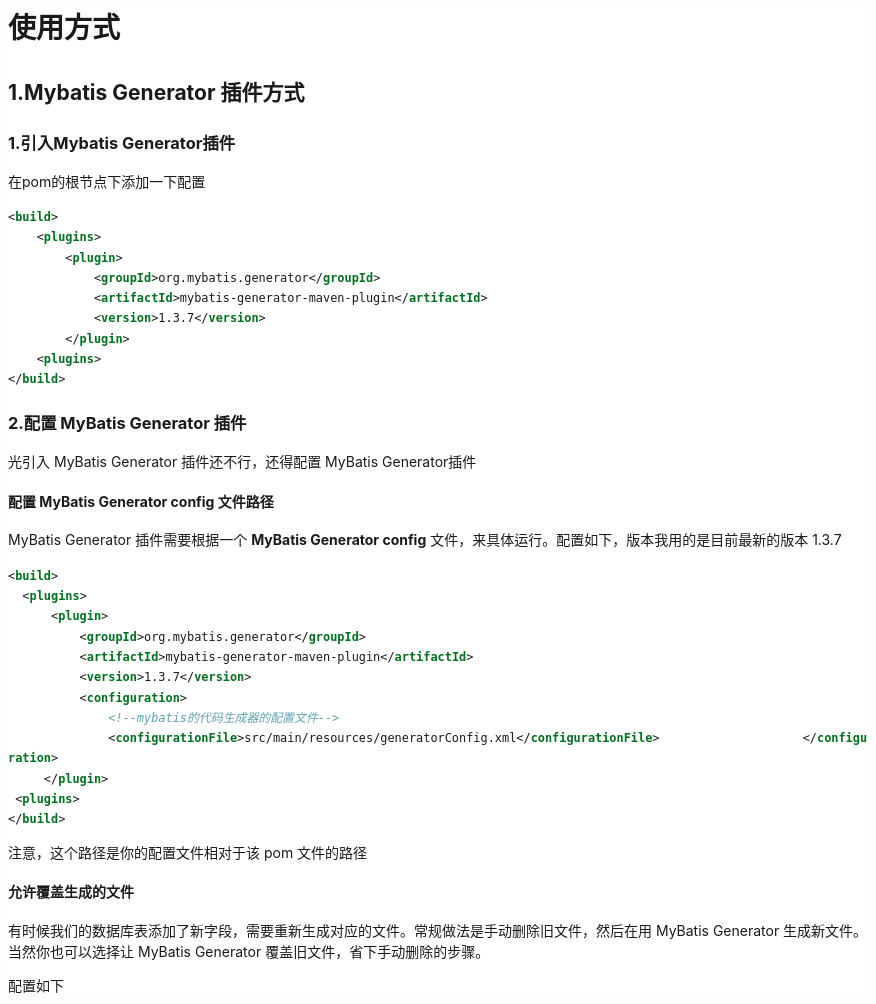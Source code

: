 # 使用方式

## 1.Mybatis Generator 插件方式

### 1.引入Mybatis Generator插件

在pom的根节点下添加一下配置

```xml
<build>
    <plugins>
        <plugin>
            <groupId>org.mybatis.generator</groupId>
            <artifactId>mybatis-generator-maven-plugin</artifactId>
            <version>1.3.7</version>
        </plugin>
    <plugins>    
</build>
```

### 2.配置 MyBatis Generator 插件

光引入 MyBatis Generator 插件还不行，还得配置 MyBatis Generator插件

#### 配置 MyBatis Generator config 文件路径

MyBatis Generator 插件需要根据一个 **MyBatis Generator config** 文件，来具体运行。配置如下，版本我用的是目前最新的版本 1.3.7

```xml
<build>
  <plugins>
      <plugin>
          <groupId>org.mybatis.generator</groupId>
          <artifactId>mybatis-generator-maven-plugin</artifactId>
          <version>1.3.7</version>
          <configuration>
              <!--mybatis的代码生成器的配置文件-->
              <configurationFile>src/main/resources/generatorConfig.xml</configurationFile>           		   </configuration>
     </plugin>
 <plugins>    
</build>

```

注意，这个路径是你的配置文件相对于该 pom 文件的路径

#### 允许覆盖生成的文件

有时候我们的数据库表添加了新字段，需要重新生成对应的文件。常规做法是手动删除旧文件，然后在用 MyBatis Generator 生成新文件。当然你也可以选择让 MyBatis Generator 覆盖旧文件，省下手动删除的步骤。

配置如下

